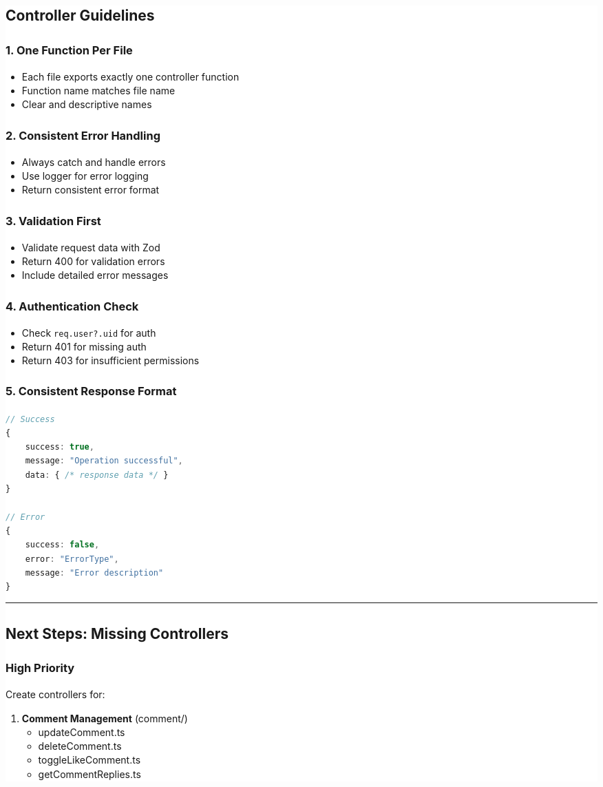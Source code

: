 
## Controller Guidelines

### 1. **One Function Per File**
- Each file exports exactly one controller function
- Function name matches file name
- Clear and descriptive names

### 2. **Consistent Error Handling**
- Always catch and handle errors
- Use logger for error logging
- Return consistent error format

### 3. **Validation First**
- Validate request data with Zod
- Return 400 for validation errors
- Include detailed error messages

### 4. **Authentication Check**
- Check `req.user?.uid` for auth
- Return 401 for missing auth
- Return 403 for insufficient permissions

### 5. **Consistent Response Format**
```typescript
// Success
{
    success: true,
    message: "Operation successful",
    data: { /* response data */ }
}

// Error
{
    success: false,
    error: "ErrorType",
    message: "Error description"
}
```

---

## Next Steps: Missing Controllers

### High Priority
Create controllers for:
1. **Comment Management** (comment/)
   - updateComment.ts
   - deleteComment.ts
   - toggleLikeComment.ts
   - getCommentReplies.ts
